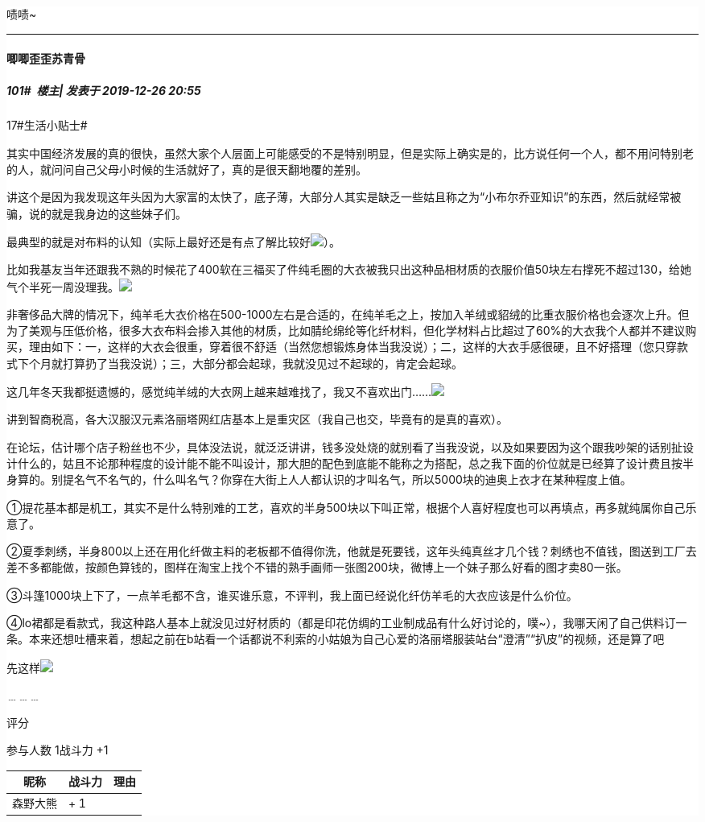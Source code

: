 
啧啧~







-----

####  唧唧歪歪苏青骨  
##### 101#         楼主| 发表于 2019-12-26 20:55




17#生活小贴士#

其实中国经济发展的真的很快，虽然大家个人层面上可能感受的不是特别明显，但是实际上确实是的，比方说任何一个人，都不用问特别老的人，就问问自己父母小时候的生活就好了，真的是很天翻地覆的差别。

讲这个是因为我发现这年头因为大家富的太快了，底子薄，大部分人其实是缺乏一些姑且称之为“小布尔乔亚知识”的东西，然后就经常被骗，说的就是我身边的这些妹子们。

最典型的就是对布料的认知（实际上最好还是有点了解比较好<img src="https://static.saraba1st.com/image/smiley/face2017/010.png" referrerpolicy="no-referrer">）。

比如我基友当年还跟我不熟的时候花了400软在三福买了件纯毛圈的大衣被我只出这种品相材质的衣服价值50块左右撑死不超过130，给她气个半死一周没理我。<img src="https://static.saraba1st.com/image/smiley/face2017/033.png" referrerpolicy="no-referrer">

非奢侈品大牌的情况下，纯羊毛大衣价格在500-1000左右是合适的，在纯羊毛之上，按加入羊绒或貂绒的比重衣服价格也会逐次上升。但为了美观与压低价格，很多大衣布料会掺入其他的材质，比如腈纶绵纶等化纤材料，但化学材料占比超过了60%的大衣我个人都并不建议购买，理由如下：一，这样的大衣会很重，穿着很不舒适（当然您想锻炼身体当我没说）；二，这样的大衣手感很硬，且不好搭理（您只穿款式下个月就打算扔了当我没说）；三，大部分都会起球，我就没见过不起球的，肯定会起球。

这几年冬天我都挺遗憾的，感觉纯羊绒的大衣网上越来越难找了，我又不喜欢出门……<img src="https://static.saraba1st.com/image/smiley/face2017/138.png" referrerpolicy="no-referrer">


讲到智商税高，各大汉服汉元素洛丽塔网红店基本上是重灾区（我自己也交，毕竟有的是真的喜欢）。

在论坛，估计哪个店子粉丝也不少，具体没法说，就泛泛讲讲，钱多没处烧的就别看了当我没说，以及如果要因为这个跟我吵架的话别扯设计什么的，姑且不论那种程度的设计能不能不叫设计，那大胆的配色到底能不能称之为搭配，总之我下面的价位就是已经算了设计费且按半身算的。别提名气不名气的，什么叫名气？你穿在大街上人人都认识的才叫名气，所以5000块的迪奥上衣才在某种程度上值。

①提花基本都是机工，其实不是什么特别难的工艺，喜欢的半身500块以下叫正常，根据个人喜好程度也可以再填点，再多就纯属你自己乐意了。

②夏季刺绣，半身800以上还在用化纤做主料的老板都不值得你洗，他就是死要钱，这年头纯真丝才几个钱？刺绣也不值钱，图送到工厂去差不多都能做，按颜色算钱的，图样在淘宝上找个不错的熟手画师一张图200块，微博上一个妹子那么好看的图才卖80一张。

③斗篷1000块上下了，一点羊毛都不含，谁买谁乐意，不评判，我上面已经说化纤仿羊毛的大衣应该是什么价位。

④lo裙都是看款式，我这种路人基本上就没见过好材质的（都是印花仿绸的工业制成品有什么好讨论的，噗~），我哪天闲了自己供料订一条。本来还想吐槽来着，想起之前在b站看一个话都说不利索的小姑娘为自己心爱的洛丽塔服装站台“澄清”“扒皮”的视频，还是算了吧


先这样<img src="https://static.saraba1st.com/image/smiley/face2017/033.png" referrerpolicy="no-referrer">



﹍﹍﹍

评分





 参与人数 1战斗力 +1

|昵称|战斗力|理由|
|----|---|---|
| 森野大熊| + 1||
